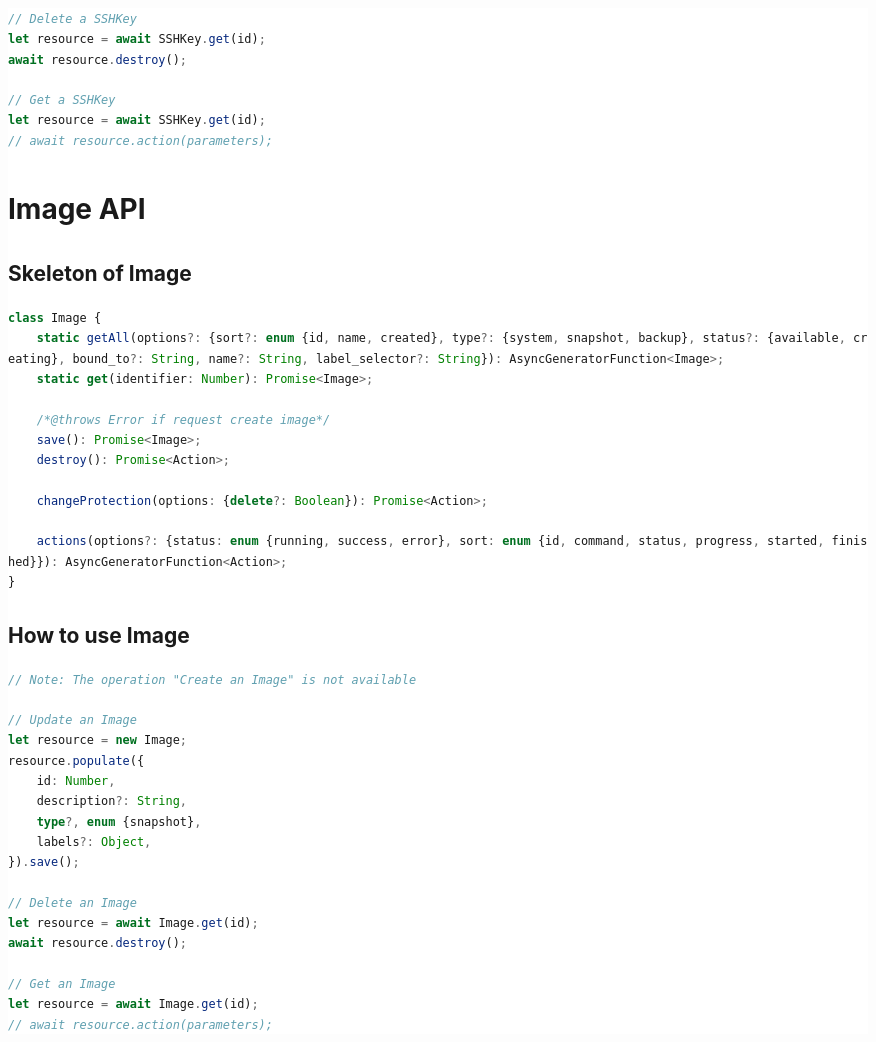 ```typescript
// Delete a SSHKey
let resource = await SSHKey.get(id);
await resource.destroy();

// Get a SSHKey
let resource = await SSHKey.get(id);
// await resource.action(parameters);
```

# Image API
## Skeleton of Image
```typescript
class Image {
	static getAll(options?: {sort?: enum {id, name, created}, type?: {system, snapshot, backup}, status?: {available, creating}, bound_to?: String, name?: String, label_selector?: String}): AsyncGeneratorFunction<Image>;
	static get(identifier: Number): Promise<Image>;

	/*@throws Error if request create image*/
	save(): Promise<Image>;
	destroy(): Promise<Action>;

	changeProtection(options: {delete?: Boolean}): Promise<Action>;

	actions(options?: {status: enum {running, success, error}, sort: enum {id, command, status, progress, started, finished}}): AsyncGeneratorFunction<Action>;
}
```

## How to use Image
```typescript
// Note: The operation "Create an Image" is not available

// Update an Image
let resource = new Image;
resource.populate({
	id: Number,
	description?: String,
	type?, enum {snapshot},
	labels?: Object,
}).save();

// Delete an Image
let resource = await Image.get(id);
await resource.destroy();

// Get an Image
let resource = await Image.get(id);
// await resource.action(parameters);
```
